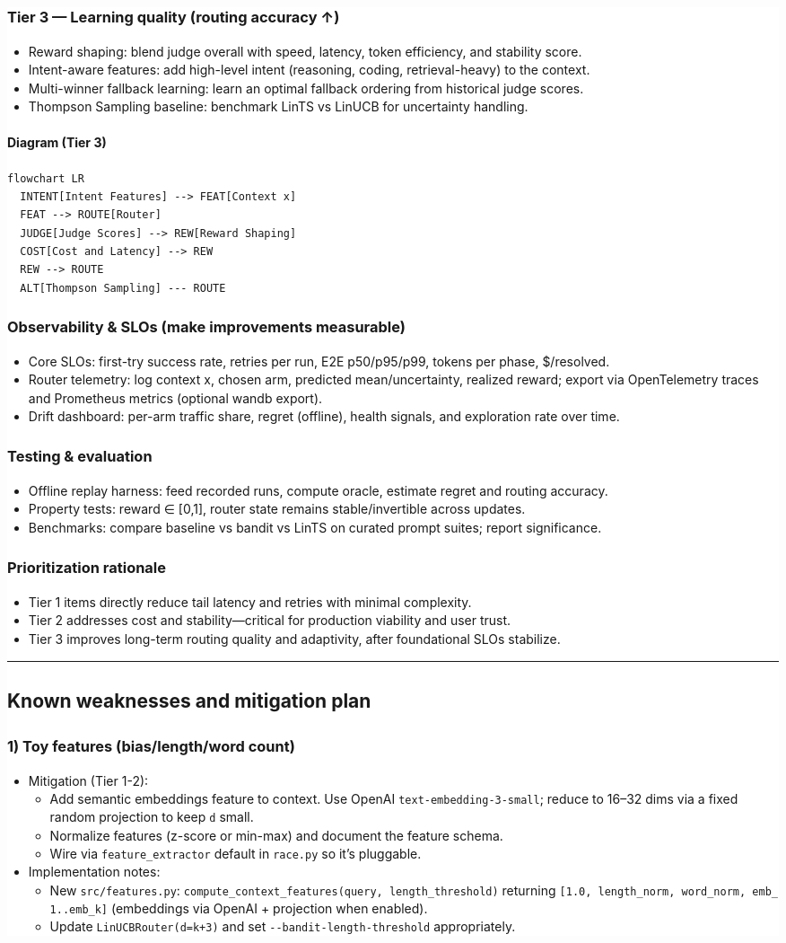 ### Tier 3 — Learning quality (routing accuracy ↑)
- Reward shaping: blend judge overall with speed, latency, token efficiency, and stability score.
- Intent-aware features: add high-level intent (reasoning, coding, retrieval-heavy) to the context.
- Multi-winner fallback learning: learn an optimal fallback ordering from historical judge scores.
- Thompson Sampling baseline: benchmark LinTS vs LinUCB for uncertainty handling.

#### Diagram (Tier 3)
```mermaid
flowchart LR
  INTENT[Intent Features] --> FEAT[Context x]
  FEAT --> ROUTE[Router]
  JUDGE[Judge Scores] --> REW[Reward Shaping]
  COST[Cost and Latency] --> REW
  REW --> ROUTE
  ALT[Thompson Sampling] --- ROUTE
```

### Observability & SLOs (make improvements measurable)
- Core SLOs: first-try success rate, retries per run, E2E p50/p95/p99, tokens per phase, $/resolved.
- Router telemetry: log context x, chosen arm, predicted mean/uncertainty, realized reward; export via OpenTelemetry traces and Prometheus metrics (optional wandb export).
- Drift dashboard: per-arm traffic share, regret (offline), health signals, and exploration rate over time.

### Testing & evaluation
- Offline replay harness: feed recorded runs, compute oracle, estimate regret and routing accuracy.
- Property tests: reward ∈ [0,1], router state remains stable/invertible across updates.
- Benchmarks: compare baseline vs bandit vs LinTS on curated prompt suites; report significance.

### Prioritization rationale
- Tier 1 items directly reduce tail latency and retries with minimal complexity.
- Tier 2 addresses cost and stability—critical for production viability and user trust.
- Tier 3 improves long-term routing quality and adaptivity, after foundational SLOs stabilize.

---

## Known weaknesses and mitigation plan

### 1) Toy features (bias/length/word count)
- Mitigation (Tier 1-2):
  - Add semantic embeddings feature to context. Use OpenAI `text-embedding-3-small`; reduce to 16–32 dims via a fixed random projection to keep `d` small.
  - Normalize features (z-score or min-max) and document the feature schema.
  - Wire via `feature_extractor` default in `race.py` so it’s pluggable.
- Implementation notes:
  - New `src/features.py`: `compute_context_features(query, length_threshold)` returning `[1.0, length_norm, word_norm, emb_1..emb_k]` (embeddings via OpenAI + projection when enabled).
  - Update `LinUCBRouter(d=k+3)` and set `--bandit-length-threshold` appropriately.
